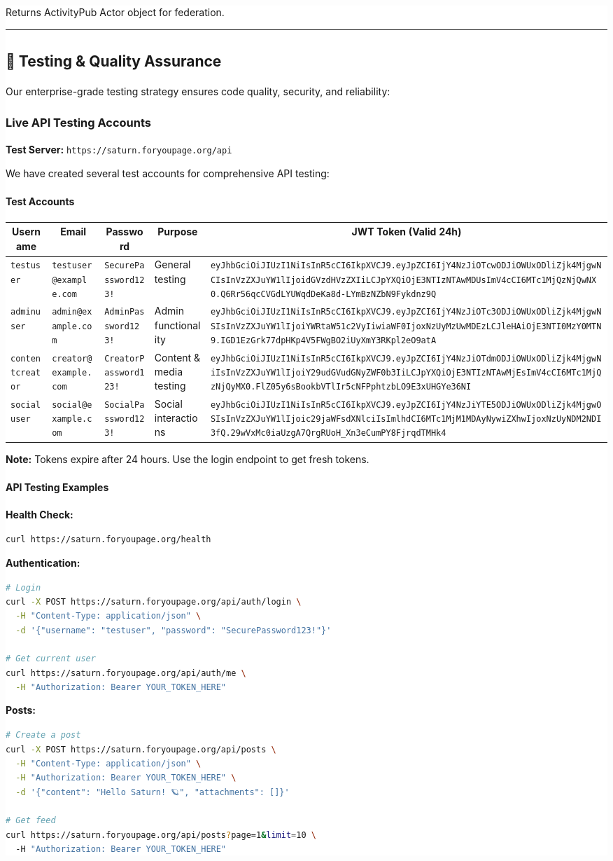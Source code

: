 Returns ActivityPub Actor object for federation.

---

## 🧪 Testing & Quality Assurance

Our enterprise-grade testing strategy ensures code quality, security, and reliability:

### Live API Testing Accounts

**Test Server:** `https://saturn.foryoupage.org/api`

We have created several test accounts for comprehensive API testing:

#### Test Accounts

| Username         | Email                  | Password              | Purpose                 | JWT Token (Valid 24h)                                                                                                                                                                                              |
| ---------------- | ---------------------- | --------------------- | ----------------------- | ------------------------------------------------------------------------------------------------------------------------------------------------------------------------------------------------------------------ |
| `testuser`       | `testuser@example.com` | `SecurePassword123!`  | General testing         | `eyJhbGciOiJIUzI1NiIsInR5cCI6IkpXVCJ9.eyJpZCI6IjY4NzJiOTcwODJiOWUxODliZjk4MjgwNCIsInVzZXJuYW1lIjoidGVzdHVzZXIiLCJpYXQiOjE3NTIzNTAwMDUsImV4cCI6MTc1MjQzNjQwNX0.Q6Rr56qcCVGdLYUWqdDeKa8d-LYmBzNZbN9Fykdnz9Q`         |
| `adminuser`      | `admin@example.com`    | `AdminPassword123!`   | Admin functionality     | `eyJhbGciOiJIUzI1NiIsInR5cCI6IkpXVCJ9.eyJpZCI6IjY4NzJiOTc3ODJiOWUxODliZjk4MjgwNSIsInVzZXJuYW1lIjoiYWRtaW51c2VyIiwiaWF0IjoxNzUyMzUwMDEzLCJleHAiOjE3NTI0MzY0MTN9.IGD1EzGrk77dpHKp4V5FWgBO2iUyXmY3RKpl2eO9atA`        |
| `contentcreator` | `creator@example.com`  | `CreatorPassword123!` | Content & media testing | `eyJhbGciOiJIUzI1NiIsInR5cCI6IkpXVCJ9.eyJpZCI6IjY4NzJiOTdmODJiOWUxODliZjk4MjgwNiIsInVzZXJuYW1lIjoiY29udGVudGNyZWF0b3IiLCJpYXQiOjE3NTIzNTAwMjEsImV4cCI6MTc1MjQzNjQyMX0.FlZ05y6sBookbVTlIr5cNFPphtzbLO9E3xUHGYe36NI` |
| `socialuser`     | `social@example.com`   | `SocialPassword123!`  | Social interactions     | `eyJhbGciOiJIUzI1NiIsInR5cCI6IkpXVCJ9.eyJpZCI6IjY4NzJiYTE5ODJiOWUxODliZjk4MjgwOSIsInVzZXJuYW1lIjoic29jaWFsdXNlciIsImlhdCI6MTc1MjM1MDAyNywiZXhwIjoxNzUyNDM2NDI3fQ.29wVxMc0iaUzgA7QrgRUoH_Xn3eCumPY8FjrqdTMHk4`      |

**Note:** Tokens expire after 24 hours. Use the login endpoint to get fresh tokens.

#### API Testing Examples

**Health Check:**

```bash
curl https://saturn.foryoupage.org/health
```

**Authentication:**

```bash
# Login
curl -X POST https://saturn.foryoupage.org/api/auth/login \
  -H "Content-Type: application/json" \
  -d '{"username": "testuser", "password": "SecurePassword123!"}'

# Get current user
curl https://saturn.foryoupage.org/api/auth/me \
  -H "Authorization: Bearer YOUR_TOKEN_HERE"
```

**Posts:**

```bash
# Create a post
curl -X POST https://saturn.foryoupage.org/api/posts \
  -H "Content-Type: application/json" \
  -H "Authorization: Bearer YOUR_TOKEN_HERE" \
  -d '{"content": "Hello Saturn! 🪐", "attachments": []}'

# Get feed
curl https://saturn.foryoupage.org/api/posts?page=1&limit=10 \
  -H "Authorization: Bearer YOUR_TOKEN_HERE"
```
